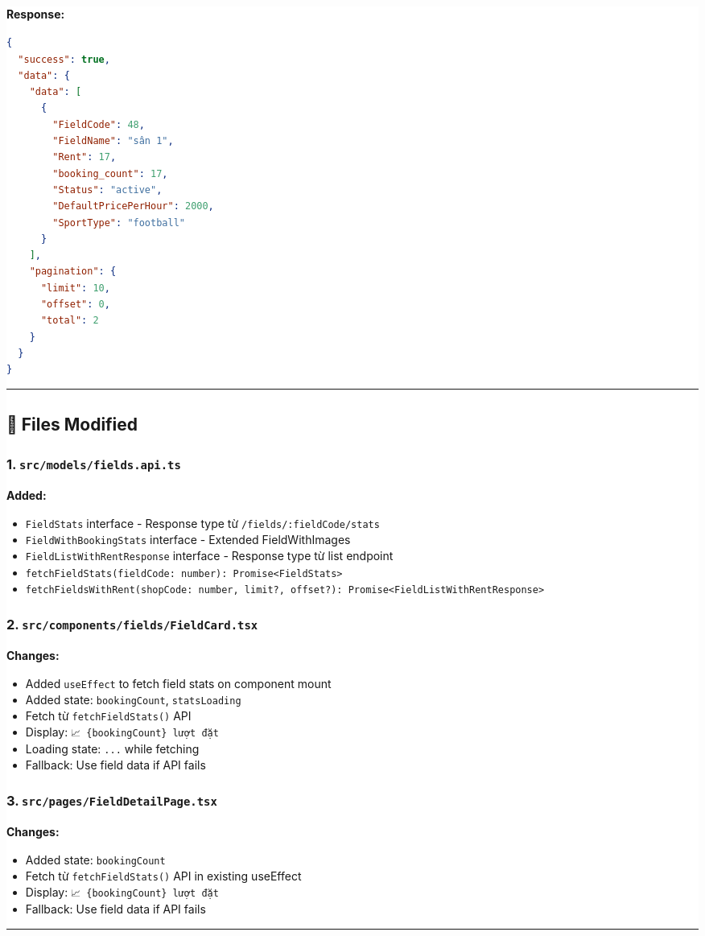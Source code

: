 **Response:**
```json
{
  "success": true,
  "data": {
    "data": [
      {
        "FieldCode": 48,
        "FieldName": "sân 1",
        "Rent": 17,
        "booking_count": 17,
        "Status": "active",
        "DefaultPricePerHour": 2000,
        "SportType": "football"
      }
    ],
    "pagination": {
      "limit": 10,
      "offset": 0,
      "total": 2
    }
  }
}
```

---

## 🔧 Files Modified

### 1. `src/models/fields.api.ts`
**Added:**
- `FieldStats` interface - Response type từ `/fields/:fieldCode/stats`
- `FieldWithBookingStats` interface - Extended FieldWithImages
- `FieldListWithRentResponse` interface - Response type từ list endpoint
- `fetchFieldStats(fieldCode: number): Promise<FieldStats>`
- `fetchFieldsWithRent(shopCode: number, limit?, offset?): Promise<FieldListWithRentResponse>`

### 2. `src/components/fields/FieldCard.tsx`
**Changes:**
- Added `useEffect` to fetch field stats on component mount
- Added state: `bookingCount`, `statsLoading`
- Fetch từ `fetchFieldStats()` API
- Display: `📈 {bookingCount} lượt đặt`
- Loading state: `...` while fetching
- Fallback: Use field data if API fails

### 3. `src/pages/FieldDetailPage.tsx`
**Changes:**
- Added state: `bookingCount`
- Fetch từ `fetchFieldStats()` API in existing useEffect
- Display: `📈 {bookingCount} lượt đặt`
- Fallback: Use field data if API fails

---